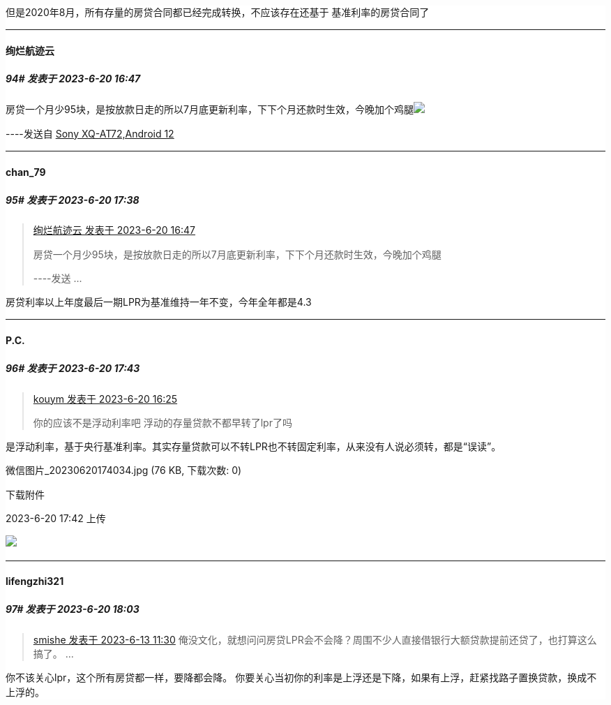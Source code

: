 但是2020年8月，所有存量的房贷合同都已经完成转换，不应该存在还基于 基准利率的房贷合同了


*****

####  绚烂航迹云  
##### 94#       发表于 2023-6-20 16:47

房贷一个月少95块，是按放款日走的所以7月底更新利率，下下个月还款时生效，今晚加个鸡腿<img src="https://static.saraba1st.com/image/smiley/face2017/067.png" referrerpolicy="no-referrer">

----发送自 [Sony XQ-AT72,Android 12](http://stage1.5j4m.com/?1.37)


*****

####  chan_79  
##### 95#       发表于 2023-6-20 17:38

<blockquote><a href="httphttps://bbs.saraba1st.com/2b/forum.php?mod=redirect&amp;goto=findpost&amp;pid=61358430&amp;ptid=2139763" target="_blank">绚烂航迹云 发表于 2023-6-20 16:47</a>

房贷一个月少95块，是按放款日走的所以7月底更新利率，下下个月还款时生效，今晚加个鸡腿

----发送 ...</blockquote>
房贷利率以上年度最后一期LPR为基准维持一年不变，今年全年都是4.3

*****

####  P.C.  
##### 96#       发表于 2023-6-20 17:43

<blockquote><a href="httphttps://bbs.saraba1st.com/2b/forum.php?mod=redirect&amp;goto=findpost&amp;pid=61358113&amp;ptid=2139763" target="_blank">kouym 发表于 2023-6-20 16:25</a>

你的应该不是浮动利率吧 浮动的存量贷款不都早转了lpr了吗</blockquote>
是浮动利率，基于央行基准利率。其实存量贷款可以不转LPR也不转固定利率，从来没有人说必须转，都是“误读”。

微信图片_20230620174034.jpg
(76 KB, 下载次数: 0)

下载附件

2023-6-20 17:42 上传

<img src="https://img.saraba1st.com/forum/202306/20/174218c8f11h18wt0deo8l.jpg" referrerpolicy="no-referrer">


*****

####  lifengzhi321  
##### 97#       发表于 2023-6-20 18:03

<blockquote><a href="httphttps://bbs.saraba1st.com/2b/forum.php?mod=redirect&amp;goto=findpost&amp;pid=61264018&amp;ptid=2139763" target="_blank">smishe 发表于 2023-6-13 11:30</a>
俺没文化，就想问问房贷LPR会不会降？周围不少人直接借银行大额贷款提前还贷了，也打算这么搞了。 ...</blockquote>
你不该关心lpr，这个所有房贷都一样，要降都会降。
你要关心当初你的利率是上浮还是下降，如果有上浮，赶紧找路子置换贷款，换成不上浮的。
